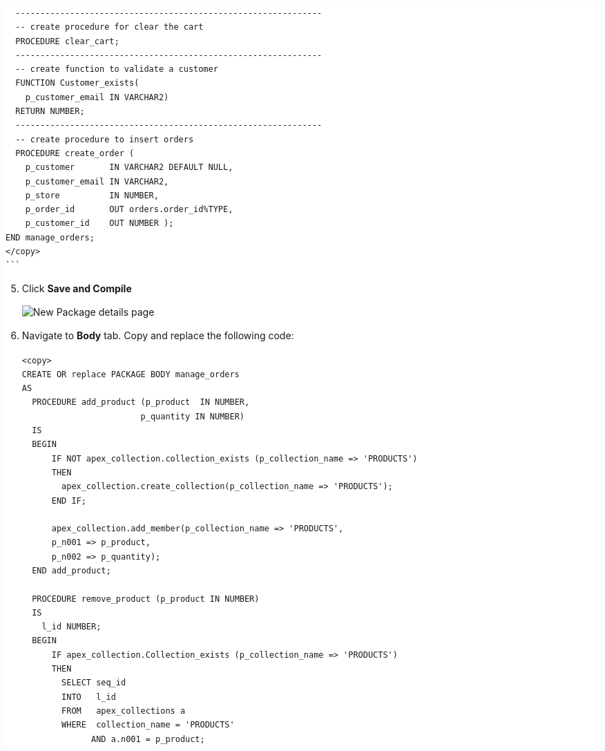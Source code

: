       --------------------------------------------------------------
      -- create procedure for clear the cart
      PROCEDURE clear_cart;
      --------------------------------------------------------------
      -- create function to validate a customer
      FUNCTION Customer_exists(
        p_customer_email IN VARCHAR2)
      RETURN NUMBER;
      --------------------------------------------------------------
      -- create procedure to insert orders
      PROCEDURE create_order (
        p_customer       IN VARCHAR2 DEFAULT NULL,
        p_customer_email IN VARCHAR2,
        p_store          IN NUMBER,
        p_order_id       OUT orders.order_id%TYPE,
        p_customer_id    OUT NUMBER );
    END manage_orders;
    </copy>
    ```

5. Click **Save and Compile**

   ![New Package details page](./images/create-specification.png " ")

6. Navigate to **Body** tab. Copy and replace the following code:

    ```
    <copy>
    CREATE OR replace PACKAGE BODY manage_orders
    AS
      PROCEDURE add_product (p_product  IN NUMBER,
                            p_quantity IN NUMBER)
      IS
      BEGIN
          IF NOT apex_collection.collection_exists (p_collection_name => 'PRODUCTS')
          THEN
            apex_collection.create_collection(p_collection_name => 'PRODUCTS');
          END IF;

          apex_collection.add_member(p_collection_name => 'PRODUCTS',
          p_n001 => p_product,
          p_n002 => p_quantity);
      END add_product;

      PROCEDURE remove_product (p_product IN NUMBER)
      IS
        l_id NUMBER;
      BEGIN
          IF apex_collection.Collection_exists (p_collection_name => 'PRODUCTS')
          THEN
            SELECT seq_id
            INTO   l_id
            FROM   apex_collections a
            WHERE  collection_name = 'PRODUCTS'
                  AND a.n001 = p_product;
